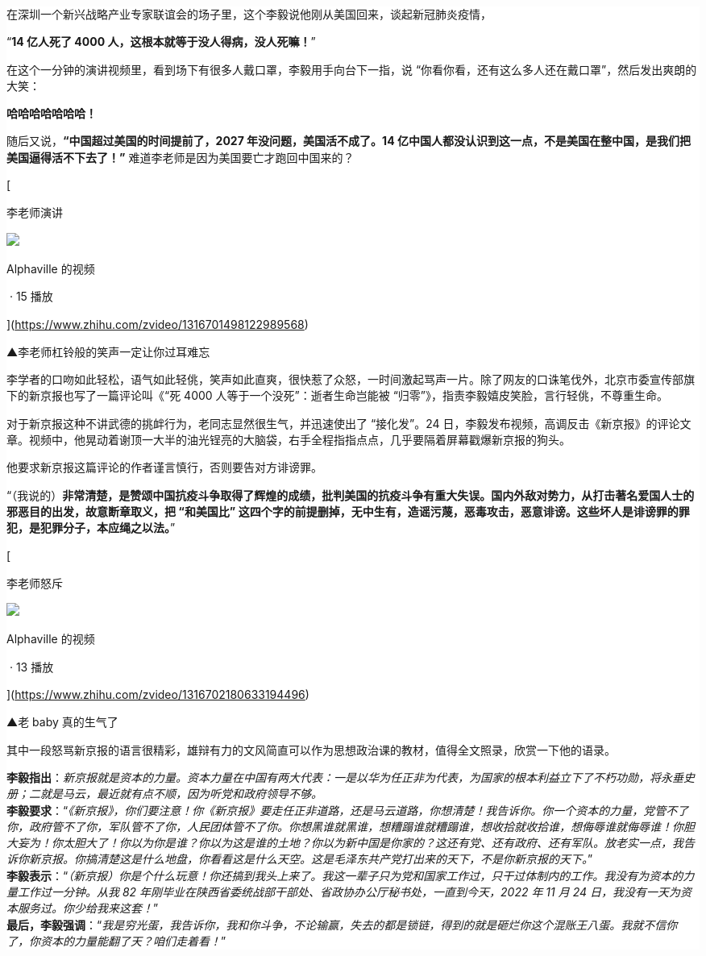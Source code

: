 在深圳一个新兴战略产业专家联谊会的场子里，这个李毅说他刚从美国回来，谈起新冠肺炎疫情，

“**14 亿人死了 4000 人，这根本就等于没人得病，没人死嘛！**”

在这个一分钟的演讲视频里，看到场下有很多人戴口罩，李毅用手向台下一指，说 “你看你看，还有这么多人还在戴口罩”，然后发出爽朗的大笑：

**哈哈哈哈哈哈哈！**

随后又说，**“中国超过美国的时间提前了，2027 年没问题，美国活不成了。14 亿中国人都没认识到这一点，不是美国在整中国，是我们把美国逼得活不下去了！”** 难道李老师是因为美国要亡才跑回中国来的？

[

李老师演讲

![](https://images.weserv.nl/?url=https%3A//pic1.zhimg.com/da8e974dc_s.jpg%3Fsource%3D12a79843)

Alphaville 的视频

 · 15 播放





](https://www.zhihu.com/zvideo/1316701498122989568)

▲李老师杠铃般的笑声一定让你过耳难忘

李学者的口吻如此轻松，语气如此轻佻，笑声如此直爽，很快惹了众怒，一时间激起骂声一片。除了网友的口诛笔伐外，北京市委宣传部旗下的新京报也写了一篇评论叫《“死 4000 人等于一个没死”：逝者生命岂能被 “归零”》，指责李毅嬉皮笑脸，言行轻佻，不尊重生命。

对于新京报这种不讲武德的挑衅行为，老同志显然很生气，并迅速使出了 “接化发”。24 日，李毅发布视频，高调反击《新京报》的评论文章。视频中，他晃动着谢顶一大半的油光锃亮的大脑袋，右手全程指指点点，几乎要隔着屏幕戳爆新京报的狗头。

他要求新京报这篇评论的作者谨言慎行，否则要告对方诽谤罪。

“（我说的）**非常清楚，是赞颂中国抗疫斗争取得了辉煌的成绩，批判美国的抗疫斗争有重大失误。国内外敌对势力，从打击著名爱国人士的邪恶目的出发，故意断章取义，把 “和美国比” 这四个字的前提删掉，无中生有，造谣污蔑，恶毒攻击，恶意诽谤。这些坏人是诽谤罪的罪犯，是犯罪分子，本应绳之以法。**”

[

李老师怒斥

![](https://images.weserv.nl/?url=https%3A//pic4.zhimg.com/da8e974dc_s.jpg%3Fsource%3D12a79843)

Alphaville 的视频

 · 13 播放





](https://www.zhihu.com/zvideo/1316702180633194496)

▲老 baby 真的生气了

其中一段怒骂新京报的语言很精彩，雄辩有力的文风简直可以作为思想政治课的教材，值得全文照录，欣赏一下他的语录。

**李毅指出**：_新京报就是资本的力量。资本力量在中国有两大代表：一是以华为任正非为代表，为国家的根本利益立下了不朽功勋，将永垂史册；二就是马云，最近就有点不顺，因为听党和政府领导不够。_  
**李毅要求**：“_《新京报》，你们要注意！你《新京报》要走任正非道路，还是马云道路，你想清楚！我告诉你。你一个资本的力量，党管不了你，政府管不了你，军队管不了你，人民团体管不了你。你想黑谁就黑谁，想糟蹋谁就糟蹋谁，想收拾就收拾谁，想侮辱谁就侮辱谁！你胆大妄为！你太胆大了！你以为你是谁？你以为这是谁的土地？你以为新中国是你家的？这还有党、还有政府、还有军队。放老实一点，我告诉你新京报。你搞清楚这是什么地盘，你看看这是什么天空。这是毛泽东共产党打出来的天下，不是你新京报的天下。_”  
**李毅表示**：“_（新京报）你是个什么玩意！你还搞到我头上来了。我这一辈子只为党和国家工作过，只干过体制内的工作。我没有为资本的力量工作过一分钟。从我 82 年刚毕业在陕西省委统战部干部处、省政协办公厅秘书处，一直到今天，2022 年 11 月 24 日，我没有一天为资本服务过。你少给我来这套！_”  
**最后，李毅强调**：“_我是穷光蛋，我告诉你，我和你斗争，不论输赢，失去的都是锁链，得到的就是砸烂你这个混账王八蛋。我就不信你了，你资本的力量能翻了天？咱们走着看！_”
